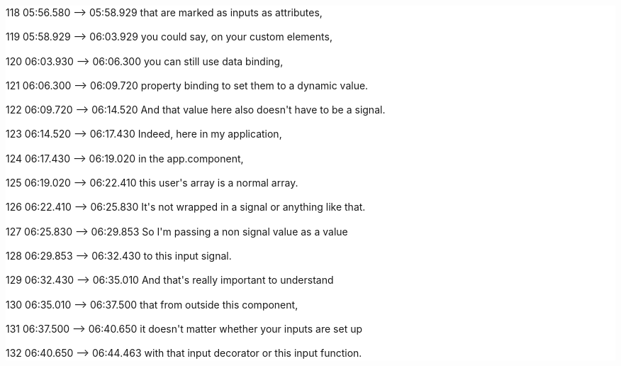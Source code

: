 118
05:56.580 --> 05:58.929
that are marked as inputs as attributes,

119
05:58.929 --> 06:03.929
you could say, on your custom elements,

120
06:03.930 --> 06:06.300
you can still use data binding,

121
06:06.300 --> 06:09.720
property binding to set them to a dynamic value.

122
06:09.720 --> 06:14.520
And that value here also doesn't have to be a signal.

123
06:14.520 --> 06:17.430
Indeed, here in my application,

124
06:17.430 --> 06:19.020
in the app.component,

125
06:19.020 --> 06:22.410
this user's array is a normal array.

126
06:22.410 --> 06:25.830
It's not wrapped in a signal or anything like that.

127
06:25.830 --> 06:29.853
So I'm passing a non signal value as a value

128
06:29.853 --> 06:32.430
to this input signal.

129
06:32.430 --> 06:35.010
And that's really important to understand

130
06:35.010 --> 06:37.500
that from outside this component,

131
06:37.500 --> 06:40.650
it doesn't matter whether your inputs are set up

132
06:40.650 --> 06:44.463
with that input decorator or this input function.
